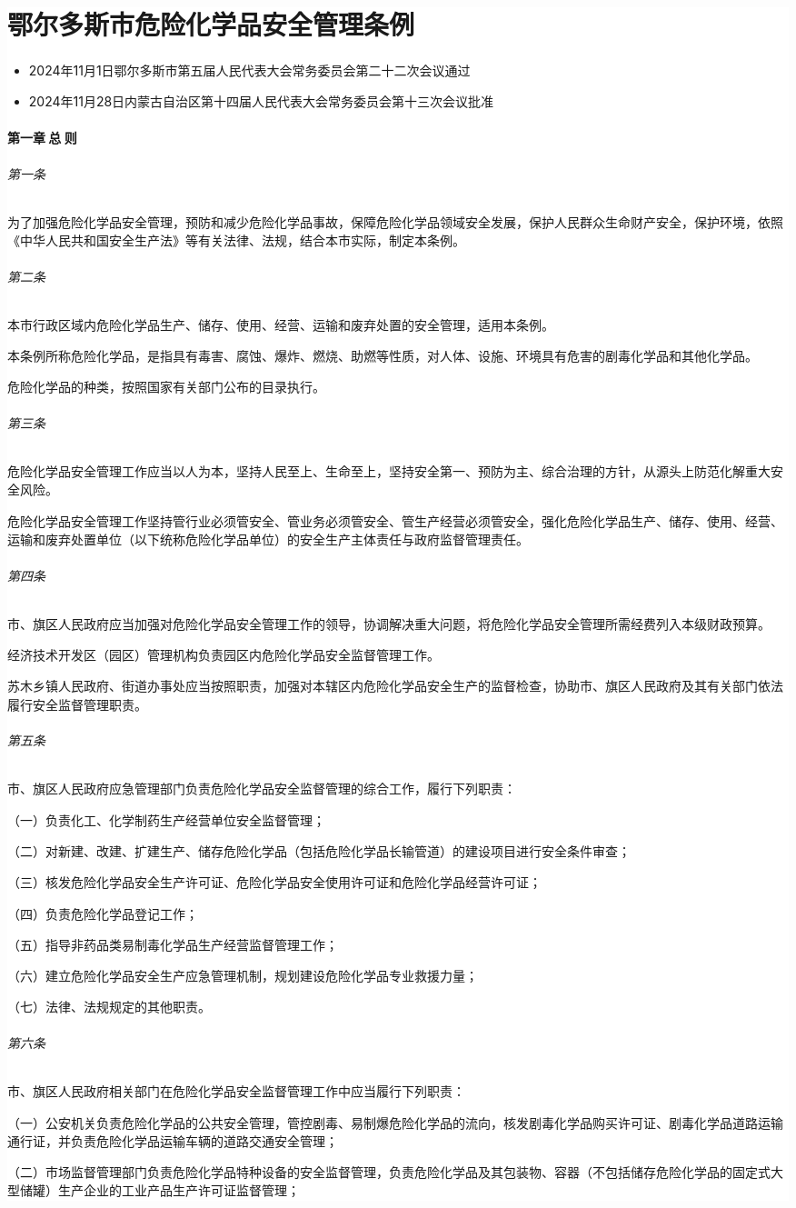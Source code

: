 # 鄂尔多斯市危险化学品安全管理条例

- 2024年11月1日鄂尔多斯市第五届人民代表大会常务委员会第二十二次会议通过

- 2024年11月28日内蒙古自治区第十四届人民代表大会常务委员会第十三次会议批准



#### 第一章 总 则

###### 第一条

为了加强危险化学品安全管理，预防和减少危险化学品事故，保障危险化学品领域安全发展，保护人民群众生命财产安全，保护环境，依照《中华人民共和国安全生产法》等有关法律、法规，结合本市实际，制定本条例。

###### 第二条

本市行政区域内危险化学品生产、储存、使用、经营、运输和废弃处置的安全管理，适用本条例。

本条例所称危险化学品，是指具有毒害、腐蚀、爆炸、燃烧、助燃等性质，对人体、设施、环境具有危害的剧毒化学品和其他化学品。

危险化学品的种类，按照国家有关部门公布的目录执行。

###### 第三条

危险化学品安全管理工作应当以人为本，坚持人民至上、生命至上，坚持安全第一、预防为主、综合治理的方针，从源头上防范化解重大安全风险。

危险化学品安全管理工作坚持管行业必须管安全、管业务必须管安全、管生产经营必须管安全，强化危险化学品生产、储存、使用、经营、运输和废弃处置单位（以下统称危险化学品单位）的安全生产主体责任与政府监督管理责任。

###### 第四条

市、旗区人民政府应当加强对危险化学品安全管理工作的领导，协调解决重大问题，将危险化学品安全管理所需经费列入本级财政预算。

经济技术开发区（园区）管理机构负责园区内危险化学品安全监督管理工作。

苏木乡镇人民政府、街道办事处应当按照职责，加强对本辖区内危险化学品安全生产的监督检查，协助市、旗区人民政府及其有关部门依法履行安全监督管理职责。

###### 第五条

市、旗区人民政府应急管理部门负责危险化学品安全监督管理的综合工作，履行下列职责：

（一）负责化工、化学制药生产经营单位安全监督管理；

（二）对新建、改建、扩建生产、储存危险化学品（包括危险化学品长输管道）的建设项目进行安全条件审查；

（三）核发危险化学品安全生产许可证、危险化学品安全使用许可证和危险化学品经营许可证；

（四）负责危险化学品登记工作；

（五）指导非药品类易制毒化学品生产经营监督管理工作；

（六）建立危险化学品安全生产应急管理机制，规划建设危险化学品专业救援力量；

（七）法律、法规规定的其他职责。

###### 第六条

市、旗区人民政府相关部门在危险化学品安全监督管理工作中应当履行下列职责：

（一）公安机关负责危险化学品的公共安全管理，管控剧毒、易制爆危险化学品的流向，核发剧毒化学品购买许可证、剧毒化学品道路运输通行证，并负责危险化学品运输车辆的道路交通安全管理；

（二）市场监督管理部门负责危险化学品特种设备的安全监督管理，负责危险化学品及其包装物、容器（不包括储存危险化学品的固定式大型储罐）生产企业的工业产品生产许可证监督管理；
